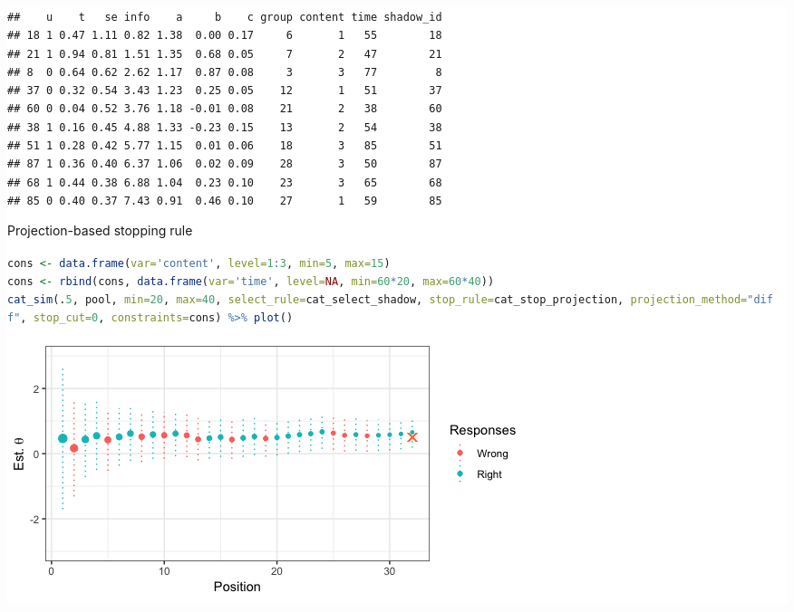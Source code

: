     ##    u    t   se info    a     b    c group content time shadow_id
    ## 18 1 0.47 1.11 0.82 1.38  0.00 0.17     6       1   55        18
    ## 21 1 0.94 0.81 1.51 1.35  0.68 0.05     7       2   47        21
    ## 8  0 0.64 0.62 2.62 1.17  0.87 0.08     3       3   77         8
    ## 37 0 0.32 0.54 3.43 1.23  0.25 0.05    12       1   51        37
    ## 60 0 0.04 0.52 3.76 1.18 -0.01 0.08    21       2   38        60
    ## 38 1 0.16 0.45 4.88 1.33 -0.23 0.15    13       2   54        38
    ## 51 1 0.28 0.42 5.77 1.15  0.01 0.06    18       3   85        51
    ## 87 1 0.36 0.40 6.37 1.06  0.02 0.09    28       3   50        87
    ## 68 1 0.44 0.38 6.88 1.04  0.23 0.10    23       3   65        68
    ## 85 0 0.40 0.37 7.43 0.91  0.46 0.10    27       1   59        85

Projection-based stopping rule

``` r
cons <- data.frame(var='content', level=1:3, min=5, max=15)
cons <- rbind(cons, data.frame(var='time', level=NA, min=60*20, max=60*40))
cat_sim(.5, pool, min=20, max=40, select_rule=cat_select_shadow, stop_rule=cat_stop_projection, projection_method="diff", stop_cut=0, constraints=cons) %>% plot()
```

![](README_files/figure-markdown_github/unnamed-chunk-25-1.png)
